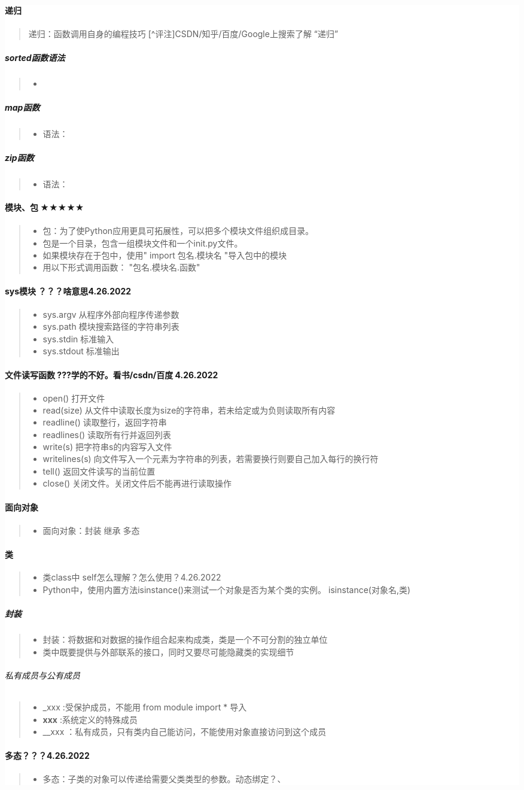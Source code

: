 #### 递归
>递归：函数调用自身的编程技巧
[^评注]CSDN/知乎/百度/Google上搜索了解 “递归”

##### sorted函数语法
>- 

##### map函数
>- 语法：


##### zip函数
>- 语法：

#### 模块、包 ★★★★★
>- 包：为了使Python应用更具可拓展性，可以把多个模块文件组织成目录。
>- 包是一个目录，包含一组模块文件和一个init.py文件。
>- 如果模块存在于包中，使用" import 包名.模块名 "导入包中的模块
>- 用以下形式调用函数： "包名.模块名.函数"

#### sys模块 ？？？啥意思4.26.2022
>- sys.argv 从程序外部向程序传递参数
>- sys.path 模块搜索路径的字符串列表
>- sys.stdin 标准输入
>- sys.stdout 标准输出

#### 文件读写函数 ???学的不好。看书/csdn/百度 4.26.2022
>- open() 打开文件
>- read(size) 从文件中读取长度为size的字符串，若未给定或为负则读取所有内容
>- readline() 读取整行，返回字符串
>- readlines() 读取所有行并返回列表
>- write(s) 把字符串s的内容写入文件
>- writelines(s) 向文件写入一个元素为字符串的列表，若需要换行则要自己加入每行的换行符
>- tell() 返回文件读写的当前位置
>- close() 关闭文件。关闭文件后不能再进行读取操作

#### 面向对象
>- 面向对象：封装 继承 多态

#### 类
>- 类class中 self怎么理解？怎么使用？4.26.2022
>- Python中，使用内置方法isinstance()来测试一个对象是否为某个类的实例。 isinstance(对象名,类)

##### 封装
>- 封装：将数据和对数据的操作组合起来构成类，类是一个不可分割的独立单位
>- 类中既要提供与外部联系的接口，同时又要尽可能隐藏类的实现细节

###### 私有成员与公有成员
>- _xxx :受保护成员，不能用 from module import * 导入
>- __xxx__ :系统定义的特殊成员
>- __xxx ：私有成员，只有类内自己能访问，不能使用对象直接访问到这个成员

#### 多态？？？4.26.2022
>- 多态：子类的对象可以传递给需要父类类型的参数。动态绑定？、
